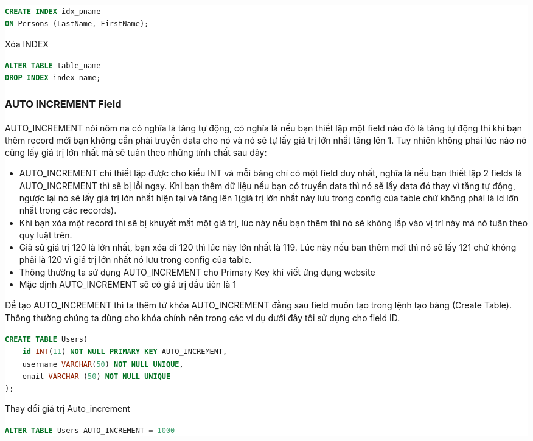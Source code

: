 ```sql
CREATE INDEX idx_pname
ON Persons (LastName, FirstName);
```
Xóa INDEX
```sql
ALTER TABLE table_name
DROP INDEX index_name;
```

### AUTO INCREMENT Field

AUTO_INCREMENT nói nôm na có nghĩa là tăng tự động, có nghĩa là nếu bạn thiết lập một field nào đó là tăng tự động thì khi bạn thêm record mới bạn không cần phải truyền data cho nó và nó sẽ tự lấy giá trị lớn nhất tăng lên 1. Tuy nhiên không phải lúc nào nó cũng lấy giá trị lớn nhất mà sẽ tuân theo những tính chất sau đây:

- AUTO_INCREMENT chỉ thiết lập được cho kiểu INT và mỗi bảng chỉ có một field duy nhất, nghĩa là nếu bạn thiết lập 2 fields là AUTO_INCREMENT thì sẽ bị lỗi ngay.
Khi bạn thêm dữ liệu nếu bạn có truyền data thì nó sẽ lấy data đó thay vì tăng tự động, ngược lại nó sẽ lấy giá trị lớn nhất hiện tại và tăng lên 1(giá trị lớn nhất này lưu trong config của table chứ không phải là id lớn nhất trong các records).
- Khi bạn xóa một record thì sẽ bị khuyết mất một giá trị, lúc này nếu bạn thêm thì nó sẽ không lấp vào vị trí này mà nó tuân theo quy luật trên.
- Giả sử giá trị 120 là lớn nhất, bạn xóa đi 120 thì lúc này lớn nhất là 119. Lúc này nếu ban thêm mới thì nó sẽ lấy 121 chứ không phải là 120 vì giá trị lớn nhất nó lưu trong config của table.
- Thông thường ta sử dụng AUTO_INCREMENT cho Primary Key khi viết ứng dụng website
- Mặc định AUTO_INCREMENT sẽ có giá trị đầu tiên là 1

Để tạo AUTO_INCREMENT thì ta thêm từ khóa AUTO_INCREMENT đằng sau field muốn tạo trong lệnh tạo bảng (Create Table). Thông thường chúng ta dùng cho khóa chính nên trong các ví dụ dưới đây tôi sử dụng cho field ID.

```sql
CREATE TABLE Users(
    id INT(11) NOT NULL PRIMARY KEY AUTO_INCREMENT,
    username VARCHAR(50) NOT NULL UNIQUE,
    email VARCHAR (50) NOT NULL UNIQUE
);
```

Thay đổi giá trị Auto_increment

```sql
ALTER TABLE Users AUTO_INCREMENT = 1000
```

